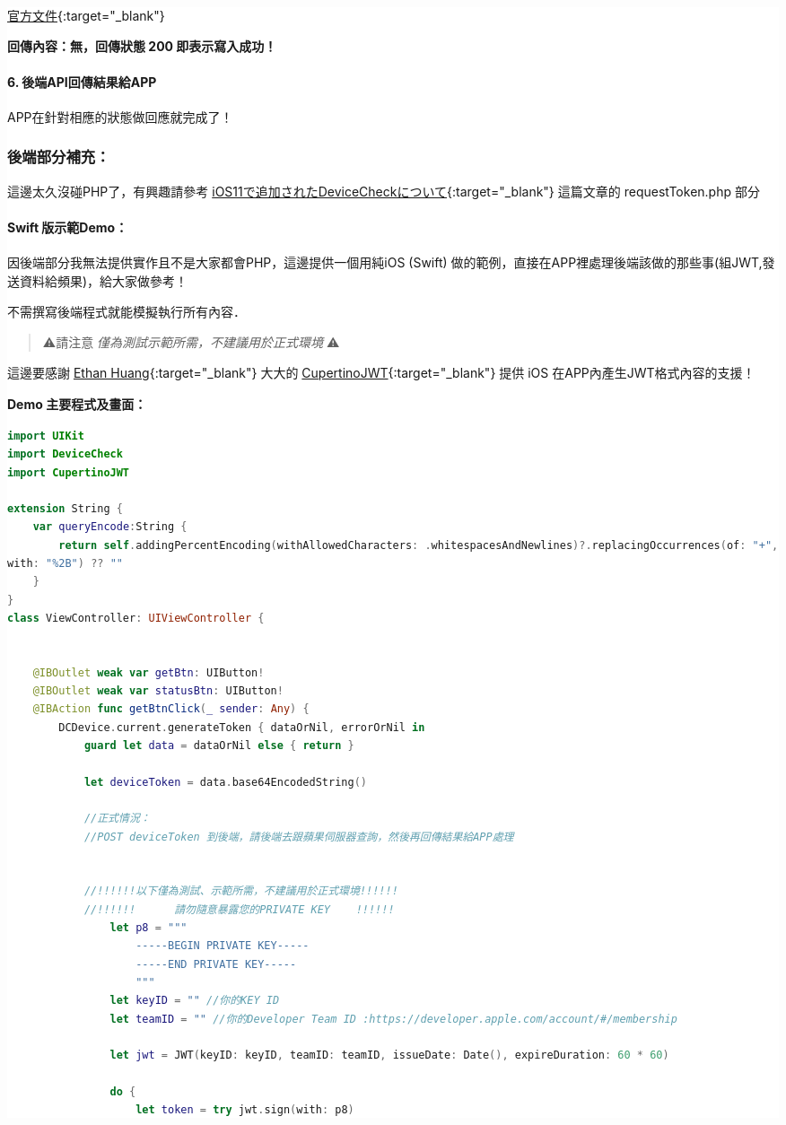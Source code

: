 [官方文件](https://developer.apple.com/documentation/devicecheck/accessing_and_modifying_per-device_data){:target="_blank"}

**回傳內容：無，回傳狀態 200 即表示寫入成功！**
#### 6\. 後端API回傳結果給APP

APP在針對相應的狀態做回應就完成了！
### 後端部分補充：

這邊太久沒碰PHP了，有興趣請參考 [iOS11で追加されたDeviceCheckについて](https://qiita.com/owen/items/85dff1e45083d2805140){:target="_blank"} 這篇文章的 requestToken\.php 部分
#### Swift 版示範Demo：

因後端部分我無法提供實作且不是大家都會PHP，這邊提供一個用純iOS \(Swift\) 做的範例，直接在APP裡處理後端該做的那些事\(組JWT,發送資料給頻果\)，給大家做參考！

不需撰寫後端程式就能模擬執行所有內容．


> ⚠請注意 _僅為測試示範所需，不建議用於正式環境_ ⚠ 




這邊要感謝 [Ethan Huang](https://medium.com/u/e13f6afcf9b9){:target="_blank"} 大大的 [CupertinoJWT](https://github.com/ethanhuang13/CupertinoJWT){:target="_blank"} 提供 iOS 在APP內產生JWT格式內容的支援！

**Demo 主要程式及畫面：**
```swift
import UIKit
import DeviceCheck
import CupertinoJWT

extension String {
    var queryEncode:String {
        return self.addingPercentEncoding(withAllowedCharacters: .whitespacesAndNewlines)?.replacingOccurrences(of: "+", with: "%2B") ?? ""
    }
}
class ViewController: UIViewController {

    
    @IBOutlet weak var getBtn: UIButton!
    @IBOutlet weak var statusBtn: UIButton!
    @IBAction func getBtnClick(_ sender: Any) {
        DCDevice.current.generateToken { dataOrNil, errorOrNil in
            guard let data = dataOrNil else { return }
            
            let deviceToken = data.base64EncodedString()
            
            //正式情況：
            //POST deviceToken 到後端，請後端去跟蘋果伺服器查詢，然後再回傳結果給APP處理
            
            
            //!!!!!!以下僅為測試、示範所需，不建議用於正式環境!!!!!!
            //!!!!!!      請勿隨意暴露您的PRIVATE KEY    !!!!!!
                let p8 = """
                    -----BEGIN PRIVATE KEY-----
                    -----END PRIVATE KEY-----
                    """
                let keyID = "" //你的KEY ID
                let teamID = "" //你的Developer Team ID :https://developer.apple.com/account/#/membership
            
                let jwt = JWT(keyID: keyID, teamID: teamID, issueDate: Date(), expireDuration: 60 * 60)
            
                do {
                    let token = try jwt.sign(with: p8)
```